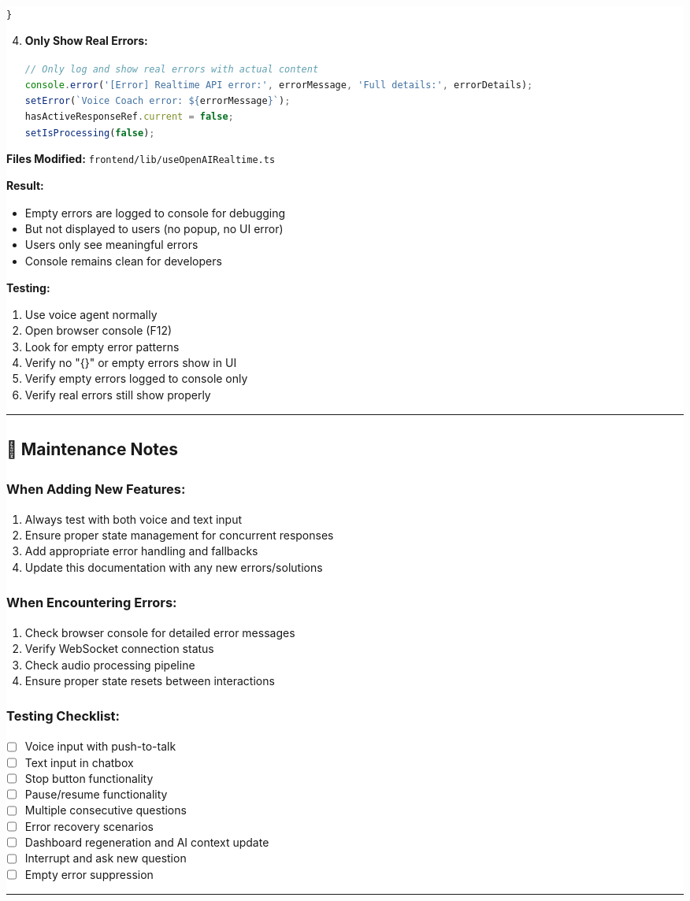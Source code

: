    ```typescript
   }
   ```

4. **Only Show Real Errors:**
   ```typescript
   // Only log and show real errors with actual content
   console.error('[Error] Realtime API error:', errorMessage, 'Full details:', errorDetails);
   setError(`Voice Coach error: ${errorMessage}`);
   hasActiveResponseRef.current = false;
   setIsProcessing(false);
   ```

**Files Modified:** `frontend/lib/useOpenAIRealtime.ts`

**Result:**
- Empty errors are logged to console for debugging
- But not displayed to users (no popup, no UI error)
- Users only see meaningful errors
- Console remains clean for developers

**Testing:**
1. Use voice agent normally
2. Open browser console (F12)
3. Look for empty error patterns
4. Verify no "{}" or empty errors show in UI
5. Verify empty errors logged to console only
6. Verify real errors still show properly

---

## 🔄 Maintenance Notes

### When Adding New Features:
1. Always test with both voice and text input
2. Ensure proper state management for concurrent responses
3. Add appropriate error handling and fallbacks
4. Update this documentation with any new errors/solutions

### When Encountering Errors:
1. Check browser console for detailed error messages
2. Verify WebSocket connection status
3. Check audio processing pipeline
4. Ensure proper state resets between interactions

### Testing Checklist:
- [ ] Voice input with push-to-talk
- [ ] Text input in chatbox
- [ ] Stop button functionality
- [ ] Pause/resume functionality
- [ ] Multiple consecutive questions
- [ ] Error recovery scenarios
- [ ] Dashboard regeneration and AI context update
- [ ] Interrupt and ask new question
- [ ] Empty error suppression

---
